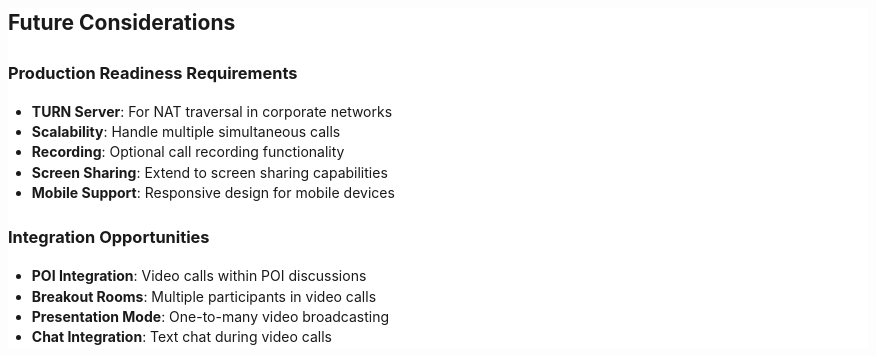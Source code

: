 ## Future Considerations

### Production Readiness Requirements
- **TURN Server**: For NAT traversal in corporate networks
- **Scalability**: Handle multiple simultaneous calls
- **Recording**: Optional call recording functionality
- **Screen Sharing**: Extend to screen sharing capabilities
- **Mobile Support**: Responsive design for mobile devices

### Integration Opportunities
- **POI Integration**: Video calls within POI discussions
- **Breakout Rooms**: Multiple participants in video calls
- **Presentation Mode**: One-to-many video broadcasting
- **Chat Integration**: Text chat during video calls